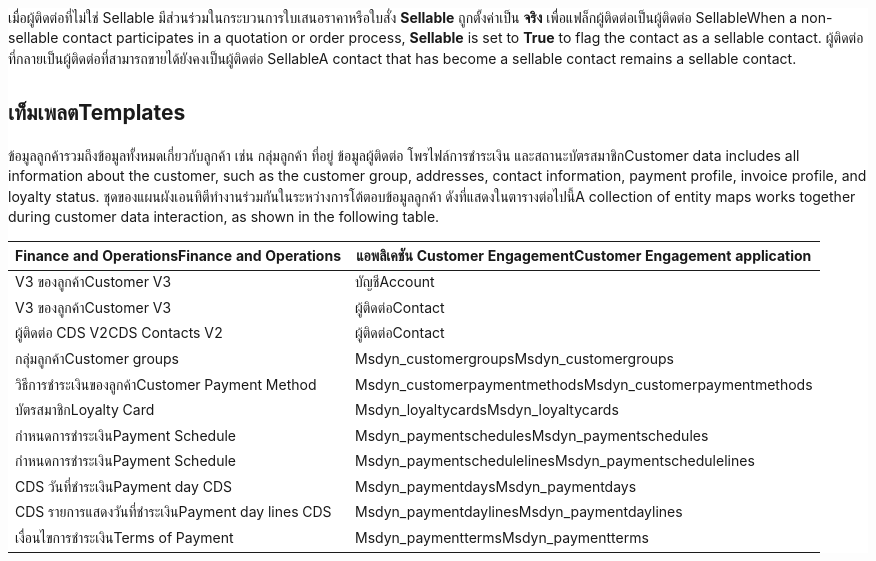 <span data-ttu-id="968b1-122">เมื่อผู้ติดต่อที่ไม่ใช่ Sellable มีส่วนร่วมในกระบวนการใบเสนอราคาหรือใบสั่ง **Sellable** ถูกตั้งค่าเป็น **จริง** เพื่อแฟล็กผู้ติดต่อเป็นผู้ติดต่อ Sellable</span><span class="sxs-lookup"><span data-stu-id="968b1-122">When a non-sellable contact participates in a quotation or order process, **Sellable** is set to **True** to flag the contact as a sellable contact.</span></span> <span data-ttu-id="968b1-123">ผู้ติดต่อที่กลายเป็นผู้ติดต่อที่สามารถขายได้ยังคงเป็นผู้ติดต่อ Sellable</span><span class="sxs-lookup"><span data-stu-id="968b1-123">A contact that has become a sellable contact remains a sellable contact.</span></span>

## <a name="templates"></a><span data-ttu-id="968b1-124">เท็มเพลต</span><span class="sxs-lookup"><span data-stu-id="968b1-124">Templates</span></span>

<span data-ttu-id="968b1-125">ข้อมูลลูกค้ารวมถึงข้อมูลทั้งหมดเกี่ยวกับลูกค้า เช่น กลุ่มลูกค้า ที่อยู่ ข้อมูลผู้ติดต่อ โพรไฟล์การชำระเงิน และสถานะบัตรสมาชิก</span><span class="sxs-lookup"><span data-stu-id="968b1-125">Customer data includes all information about the customer, such as the customer group, addresses, contact information, payment profile, invoice profile, and loyalty status.</span></span> <span data-ttu-id="968b1-126">ชุดของแผนผังเอนทิตีทำงานร่วมกันในระหว่างการโต้ตอบข้อมูลลูกค้า ดังที่แสดงในตารางต่อไปนี้</span><span class="sxs-lookup"><span data-stu-id="968b1-126">A collection of entity maps works together during customer data interaction, as shown in the following table.</span></span>

<span data-ttu-id="968b1-127">Finance and Operations</span><span class="sxs-lookup"><span data-stu-id="968b1-127">Finance and Operations</span></span>    | <span data-ttu-id="968b1-128">แอพลิเคชัน Customer Engagement</span><span class="sxs-lookup"><span data-stu-id="968b1-128">Customer Engagement application</span></span>
--------------------------|---------------------------------
<span data-ttu-id="968b1-129">V3 ของลูกค้า</span><span class="sxs-lookup"><span data-stu-id="968b1-129">Customer V3</span></span>               | <span data-ttu-id="968b1-130">บัญชี</span><span class="sxs-lookup"><span data-stu-id="968b1-130">Account</span></span>
<span data-ttu-id="968b1-131">V3 ของลูกค้า</span><span class="sxs-lookup"><span data-stu-id="968b1-131">Customer V3</span></span>               | <span data-ttu-id="968b1-132">ผู้ติดต่อ</span><span class="sxs-lookup"><span data-stu-id="968b1-132">Contact</span></span>
<span data-ttu-id="968b1-133">ผู้ติดต่อ CDS V2</span><span class="sxs-lookup"><span data-stu-id="968b1-133">CDS Contacts V2</span></span>           | <span data-ttu-id="968b1-134">ผู้ติดต่อ</span><span class="sxs-lookup"><span data-stu-id="968b1-134">Contact</span></span>
<span data-ttu-id="968b1-135">กลุ่มลูกค้า</span><span class="sxs-lookup"><span data-stu-id="968b1-135">Customer groups</span></span>           | <span data-ttu-id="968b1-136">Msdyn\_customergroups</span><span class="sxs-lookup"><span data-stu-id="968b1-136">Msdyn\_customergroups</span></span>
<span data-ttu-id="968b1-137">วิธีการชำระเงินของลูกค้า</span><span class="sxs-lookup"><span data-stu-id="968b1-137">Customer Payment Method</span></span>   | <span data-ttu-id="968b1-138">Msdyn\_customerpaymentmethods</span><span class="sxs-lookup"><span data-stu-id="968b1-138">Msdyn\_customerpaymentmethods</span></span>
<span data-ttu-id="968b1-139">บัตรสมาชิก</span><span class="sxs-lookup"><span data-stu-id="968b1-139">Loyalty Card</span></span>              | <span data-ttu-id="968b1-140">Msdyn\_loyaltycards</span><span class="sxs-lookup"><span data-stu-id="968b1-140">Msdyn\_loyaltycards</span></span>
<span data-ttu-id="968b1-141">กำหนดการชำระเงิน</span><span class="sxs-lookup"><span data-stu-id="968b1-141">Payment Schedule</span></span>          | <span data-ttu-id="968b1-142">Msdyn\_paymentschedules</span><span class="sxs-lookup"><span data-stu-id="968b1-142">Msdyn\_paymentschedules</span></span>
<span data-ttu-id="968b1-143">กำหนดการชำระเงิน</span><span class="sxs-lookup"><span data-stu-id="968b1-143">Payment Schedule</span></span>          | <span data-ttu-id="968b1-144">Msdyn\_paymentschedulelines</span><span class="sxs-lookup"><span data-stu-id="968b1-144">Msdyn\_paymentschedulelines</span></span>
<span data-ttu-id="968b1-145">CDS วันที่ชำระเงิน</span><span class="sxs-lookup"><span data-stu-id="968b1-145">Payment day CDS</span></span>           | <span data-ttu-id="968b1-146">Msdyn\_paymentdays</span><span class="sxs-lookup"><span data-stu-id="968b1-146">Msdyn\_paymentdays</span></span>
<span data-ttu-id="968b1-147">CDS รายการแสดงวันที่ชำระเงิน</span><span class="sxs-lookup"><span data-stu-id="968b1-147">Payment day lines CDS</span></span>     | <span data-ttu-id="968b1-148">Msdyn\_paymentdaylines</span><span class="sxs-lookup"><span data-stu-id="968b1-148">Msdyn\_paymentdaylines</span></span>
<span data-ttu-id="968b1-149">เงื่อนไขการชำระเงิน</span><span class="sxs-lookup"><span data-stu-id="968b1-149">Terms of Payment</span></span>          | <span data-ttu-id="968b1-150">Msdyn\_paymentterms</span><span class="sxs-lookup"><span data-stu-id="968b1-150">Msdyn\_paymentterms</span></span>